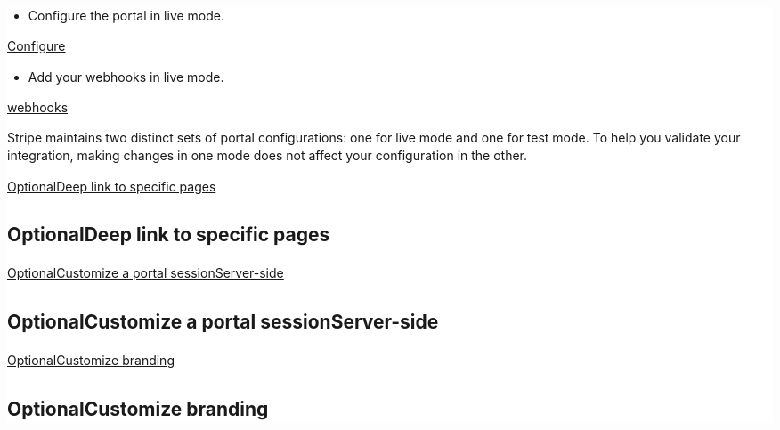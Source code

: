 - Configure the portal in live mode.

[Configure](https://dashboard.stripe.com/settings/billing/portal)

- Add your webhooks in live mode.

[webhooks](https://dashboard.stripe.com/webhooks)

Stripe maintains two distinct sets of portal configurations: one for live mode and one for test mode. To help you validate your integration, making changes in one mode does not affect your configuration in the other.

[OptionalDeep link to specific pages](#deep-links)

## OptionalDeep link to specific pages

[OptionalCustomize a portal sessionServer-side](#customize)

## OptionalCustomize a portal sessionServer-side

[OptionalCustomize branding](#branding)

## OptionalCustomize branding
